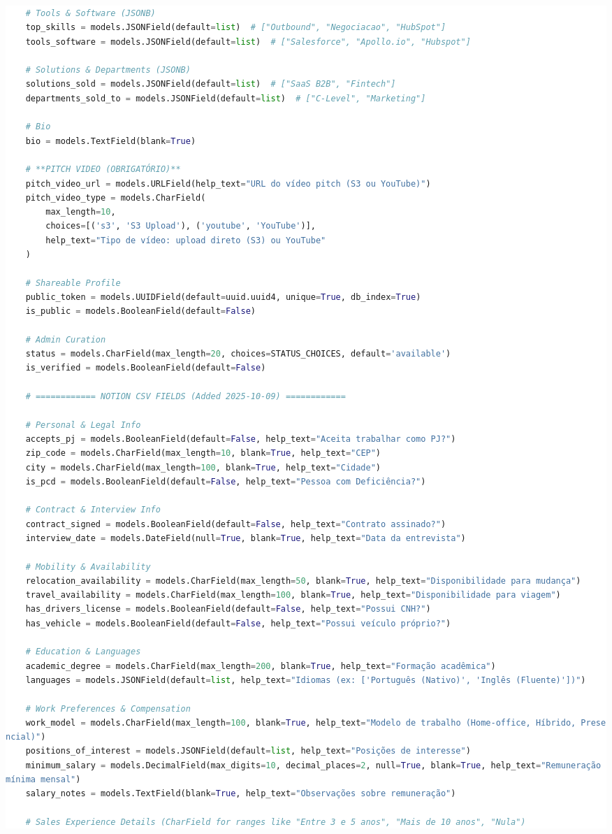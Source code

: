 ```python
    # Tools & Software (JSONB)
    top_skills = models.JSONField(default=list)  # ["Outbound", "Negociacao", "HubSpot"]
    tools_software = models.JSONField(default=list)  # ["Salesforce", "Apollo.io", "Hubspot"]

    # Solutions & Departments (JSONB)
    solutions_sold = models.JSONField(default=list)  # ["SaaS B2B", "Fintech"]
    departments_sold_to = models.JSONField(default=list)  # ["C-Level", "Marketing"]

    # Bio
    bio = models.TextField(blank=True)

    # **PITCH VIDEO (OBRIGATÓRIO)**
    pitch_video_url = models.URLField(help_text="URL do vídeo pitch (S3 ou YouTube)")
    pitch_video_type = models.CharField(
        max_length=10,
        choices=[('s3', 'S3 Upload'), ('youtube', 'YouTube')],
        help_text="Tipo de vídeo: upload direto (S3) ou YouTube"
    )

    # Shareable Profile
    public_token = models.UUIDField(default=uuid.uuid4, unique=True, db_index=True)
    is_public = models.BooleanField(default=False)

    # Admin Curation
    status = models.CharField(max_length=20, choices=STATUS_CHOICES, default='available')
    is_verified = models.BooleanField(default=False)

    # ============ NOTION CSV FIELDS (Added 2025-10-09) ============

    # Personal & Legal Info
    accepts_pj = models.BooleanField(default=False, help_text="Aceita trabalhar como PJ?")
    zip_code = models.CharField(max_length=10, blank=True, help_text="CEP")
    city = models.CharField(max_length=100, blank=True, help_text="Cidade")
    is_pcd = models.BooleanField(default=False, help_text="Pessoa com Deficiência?")

    # Contract & Interview Info
    contract_signed = models.BooleanField(default=False, help_text="Contrato assinado?")
    interview_date = models.DateField(null=True, blank=True, help_text="Data da entrevista")

    # Mobility & Availability
    relocation_availability = models.CharField(max_length=50, blank=True, help_text="Disponibilidade para mudança")
    travel_availability = models.CharField(max_length=100, blank=True, help_text="Disponibilidade para viagem")
    has_drivers_license = models.BooleanField(default=False, help_text="Possui CNH?")
    has_vehicle = models.BooleanField(default=False, help_text="Possui veículo próprio?")

    # Education & Languages
    academic_degree = models.CharField(max_length=200, blank=True, help_text="Formação acadêmica")
    languages = models.JSONField(default=list, help_text="Idiomas (ex: ['Português (Nativo)', 'Inglês (Fluente)'])")

    # Work Preferences & Compensation
    work_model = models.CharField(max_length=100, blank=True, help_text="Modelo de trabalho (Home-office, Híbrido, Presencial)")
    positions_of_interest = models.JSONField(default=list, help_text="Posições de interesse")
    minimum_salary = models.DecimalField(max_digits=10, decimal_places=2, null=True, blank=True, help_text="Remuneração mínima mensal")
    salary_notes = models.TextField(blank=True, help_text="Observações sobre remuneração")

    # Sales Experience Details (CharField for ranges like "Entre 3 e 5 anos", "Mais de 10 anos", "Nula")
```